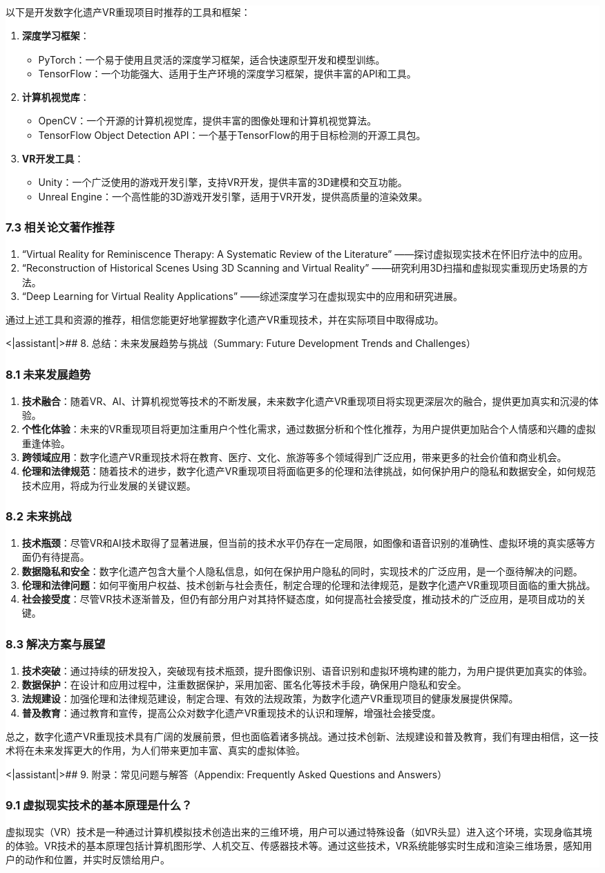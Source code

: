 以下是开发数字化遗产VR重现项目时推荐的工具和框架：

1. **深度学习框架**：
   - PyTorch：一个易于使用且灵活的深度学习框架，适合快速原型开发和模型训练。
   - TensorFlow：一个功能强大、适用于生产环境的深度学习框架，提供丰富的API和工具。

2. **计算机视觉库**：
   - OpenCV：一个开源的计算机视觉库，提供丰富的图像处理和计算机视觉算法。
   - TensorFlow Object Detection API：一个基于TensorFlow的用于目标检测的开源工具包。

3. **VR开发工具**：
   - Unity：一个广泛使用的游戏开发引擎，支持VR开发，提供丰富的3D建模和交互功能。
   - Unreal Engine：一个高性能的3D游戏开发引擎，适用于VR开发，提供高质量的渲染效果。

### 7.3 相关论文著作推荐

1. “Virtual Reality for Reminiscence Therapy: A Systematic Review of the Literature” ——探讨虚拟现实技术在怀旧疗法中的应用。
2. “Reconstruction of Historical Scenes Using 3D Scanning and Virtual Reality” ——研究利用3D扫描和虚拟现实重现历史场景的方法。
3. “Deep Learning for Virtual Reality Applications” ——综述深度学习在虚拟现实中的应用和研究进展。

通过上述工具和资源的推荐，相信您能更好地掌握数字化遗产VR重现技术，并在实际项目中取得成功。

<|assistant|>## 8. 总结：未来发展趋势与挑战（Summary: Future Development Trends and Challenges）

### 8.1 未来发展趋势

1. **技术融合**：随着VR、AI、计算机视觉等技术的不断发展，未来数字化遗产VR重现项目将实现更深层次的融合，提供更加真实和沉浸的体验。
2. **个性化体验**：未来的VR重现项目将更加注重用户个性化需求，通过数据分析和个性化推荐，为用户提供更加贴合个人情感和兴趣的虚拟重逢体验。
3. **跨领域应用**：数字化遗产VR重现技术将在教育、医疗、文化、旅游等多个领域得到广泛应用，带来更多的社会价值和商业机会。
4. **伦理和法律规范**：随着技术的进步，数字化遗产VR重现项目将面临更多的伦理和法律挑战，如何保护用户的隐私和数据安全，如何规范技术应用，将成为行业发展的关键议题。

### 8.2 未来挑战

1. **技术瓶颈**：尽管VR和AI技术取得了显著进展，但当前的技术水平仍存在一定局限，如图像和语音识别的准确性、虚拟环境的真实感等方面仍有待提高。
2. **数据隐私和安全**：数字化遗产包含大量个人隐私信息，如何在保护用户隐私的同时，实现技术的广泛应用，是一个亟待解决的问题。
3. **伦理和法律问题**：如何平衡用户权益、技术创新与社会责任，制定合理的伦理和法律规范，是数字化遗产VR重现项目面临的重大挑战。
4. **社会接受度**：尽管VR技术逐渐普及，但仍有部分用户对其持怀疑态度，如何提高社会接受度，推动技术的广泛应用，是项目成功的关键。

### 8.3 解决方案与展望

1. **技术突破**：通过持续的研发投入，突破现有技术瓶颈，提升图像识别、语音识别和虚拟环境构建的能力，为用户提供更加真实的体验。
2. **数据保护**：在设计和应用过程中，注重数据保护，采用加密、匿名化等技术手段，确保用户隐私和安全。
3. **法规建设**：加强伦理和法律规范建设，制定合理、有效的法规政策，为数字化遗产VR重现项目的健康发展提供保障。
4. **普及教育**：通过教育和宣传，提高公众对数字化遗产VR重现技术的认识和理解，增强社会接受度。

总之，数字化遗产VR重现技术具有广阔的发展前景，但也面临着诸多挑战。通过技术创新、法规建设和普及教育，我们有理由相信，这一技术将在未来发挥更大的作用，为人们带来更加丰富、真实的虚拟体验。

<|assistant|>## 9. 附录：常见问题与解答（Appendix: Frequently Asked Questions and Answers）

### 9.1 虚拟现实技术的基本原理是什么？

虚拟现实（VR）技术是一种通过计算机模拟技术创造出来的三维环境，用户可以通过特殊设备（如VR头显）进入这个环境，实现身临其境的体验。VR技术的基本原理包括计算机图形学、人机交互、传感器技术等。通过这些技术，VR系统能够实时生成和渲染三维场景，感知用户的动作和位置，并实时反馈给用户。

